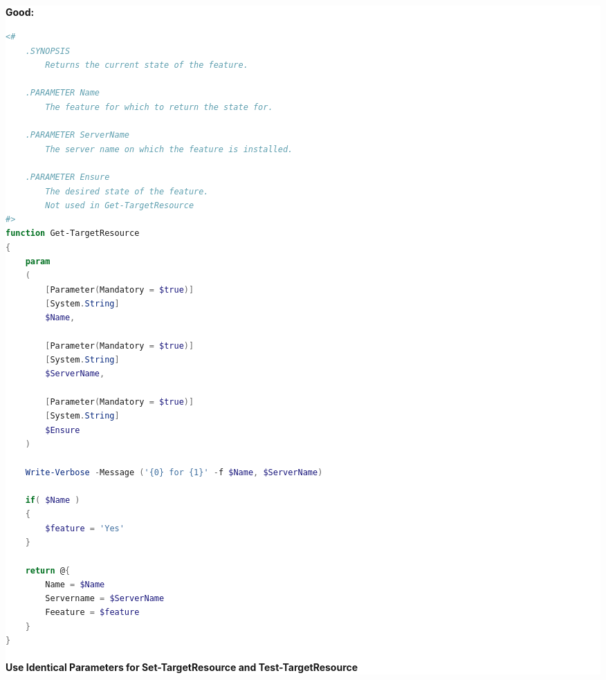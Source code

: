**Good:**

```powershell
<#
    .SYNOPSIS
        Returns the current state of the feature.

    .PARAMETER Name
        The feature for which to return the state for.

    .PARAMETER ServerName
        The server name on which the feature is installed.

    .PARAMETER Ensure
        The desired state of the feature.
        Not used in Get-TargetResource
#>
function Get-TargetResource
{
    param
    (
        [Parameter(Mandatory = $true)]
        [System.String]
        $Name,

        [Parameter(Mandatory = $true)]
        [System.String]
        $ServerName,

        [Parameter(Mandatory = $true)]
        [System.String]
        $Ensure
    )

    Write-Verbose -Message ('{0} for {1}' -f $Name, $ServerName)

    if( $Name )
    {
        $feature = 'Yes'
    }

    return @{
        Name = $Name
        Servername = $ServerName
        Feeature = $feature
    }
}
```

#### Use Identical Parameters for Set-TargetResource and Test-TargetResource

